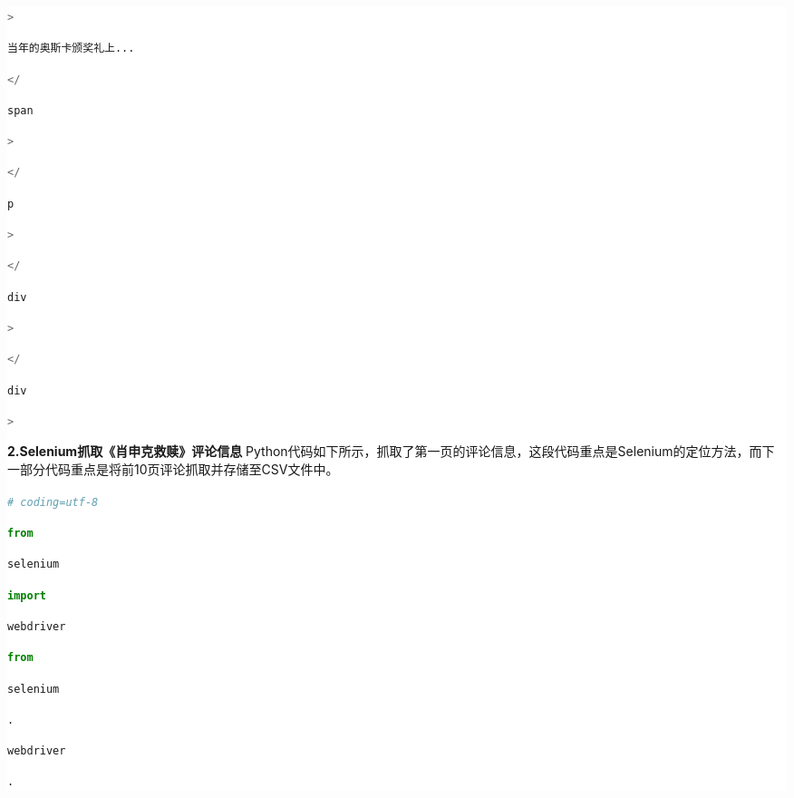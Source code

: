```python
>
```
```python
当年的奥斯卡颁奖礼上...
```
```python
</
```
```python
span
```
```python
>
```
```python
</
```
```python
p
```
```python
>
```
```python
</
```
```python
div
```
```python
>
```
```python
</
```
```python
div
```
```python
>
```
**2.Selenium抓取《肖申克救赎》评论信息**
Python代码如下所示，抓取了第一页的评论信息，这段代码重点是Selenium的定位方法，而下一部分代码重点是将前10页评论抓取并存储至CSV文件中。
```python
# coding=utf-8
```
```python
from
```
```python
selenium
```
```python
import
```
```python
webdriver
```
```python
from
```
```python
selenium
```
```python
.
```
```python
webdriver
```
```python
.
```